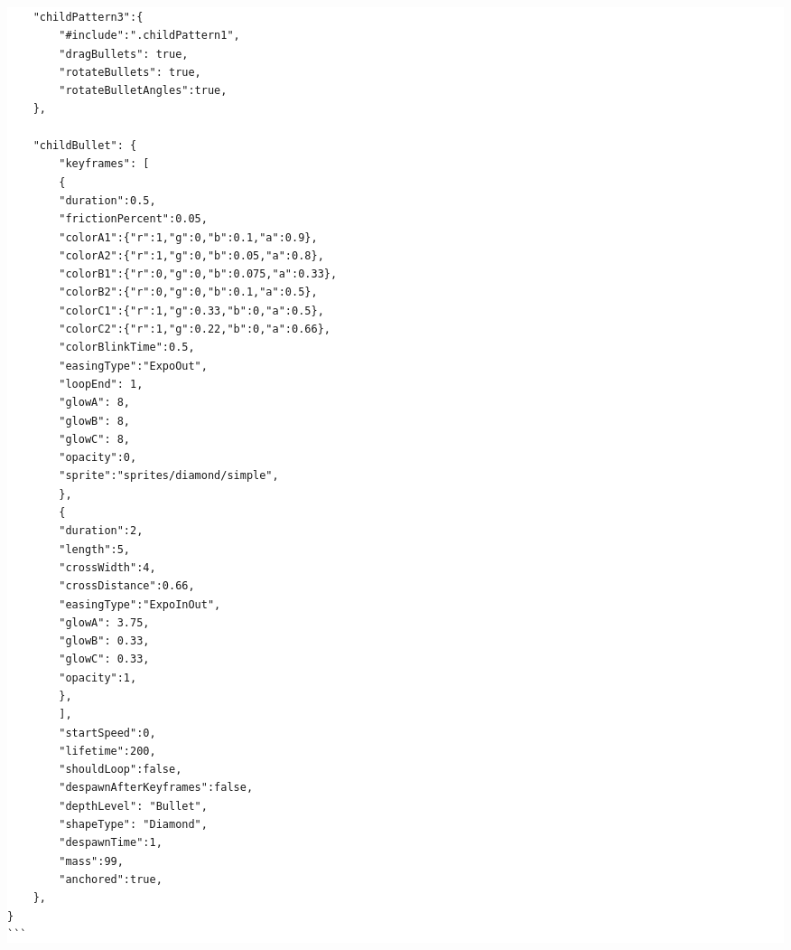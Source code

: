		"childPattern3":{
			"#include":".childPattern1",
			"dragBullets": true,  
			"rotateBullets": true,
			"rotateBulletAngles":true,
		},

		"childBullet": {
			"keyframes": [
			{
			"duration":0.5,
			"frictionPercent":0.05,
			"colorA1":{"r":1,"g":0,"b":0.1,"a":0.9},
			"colorA2":{"r":1,"g":0,"b":0.05,"a":0.8},
			"colorB1":{"r":0,"g":0,"b":0.075,"a":0.33},
			"colorB2":{"r":0,"g":0,"b":0.1,"a":0.5},
			"colorC1":{"r":1,"g":0.33,"b":0,"a":0.5},
			"colorC2":{"r":1,"g":0.22,"b":0,"a":0.66},
			"colorBlinkTime":0.5,
			"easingType":"ExpoOut",
			"loopEnd": 1,
			"glowA": 8,
			"glowB": 8,
			"glowC": 8,
			"opacity":0,
			"sprite":"sprites/diamond/simple",
			},
			{
			"duration":2,
			"length":5,
			"crossWidth":4,
			"crossDistance":0.66,
			"easingType":"ExpoInOut",
			"glowA": 3.75,
			"glowB": 0.33,
			"glowC": 0.33,
			"opacity":1,
			},
			],
			"startSpeed":0,
			"lifetime":200,
			"shouldLoop":false,
			"despawnAfterKeyframes":false,
			"depthLevel": "Bullet",
			"shapeType": "Diamond",
			"despawnTime":1,
			"mass":99,
			"anchored":true,
		},
	}
	```
